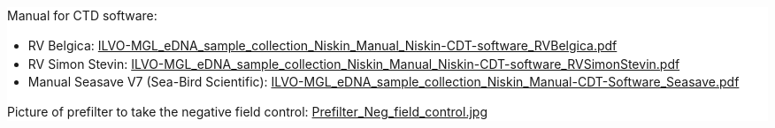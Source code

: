 Manual for CTD software:
- RV Belgica: [ILVO-MGL_eDNA_sample_collection_Niskin_Manual_Niskin-CDT-software_RVBelgica.pdf](https://github.com/icornelis90-ilvo/ILVO-MGL_eDNA_sample_collection_Niskin/blob/main/ILVO-MGL_eDNA_sample_collection_Niskin_Manual_Niskin-CDT-software_RVBelgica.pdf)
- RV Simon Stevin: [ILVO-MGL_eDNA_sample_collection_Niskin_Manual_Niskin-CDT-software_RVSimonStevin.pdf](https://github.com/icornelis90-ilvo/ILVO-MGL_eDNA_sample_collection_Niskin/blob/main/ILVO-MGL_eDNA_sample_collection_Niskin_Manual_Niskin-CDT-software_RVSimonStevin.pdf)
- Manual Seasave V7 (Sea-Bird Scientific): [ILVO-MGL_eDNA_sample_collection_Niskin_Manual-CDT-Software_Seasave.pdf](https://github.com/icornelis90-ilvo/ILVO-MGL_eDNA_sample_collection_Niskin/blob/main/ILVO-MGL_eDNA_sample_collection_Niskin_Manual-CDT-Software_Seasave.pdf)

Picture of prefilter to take the negative field control: [Prefilter_Neg_field_control.jpg](https://github.com/sofiederycke/ILVO-MGL_eDNA_sample_collection_Niskin/blob/main/Prefilter_Neg_field_control.jpg)
